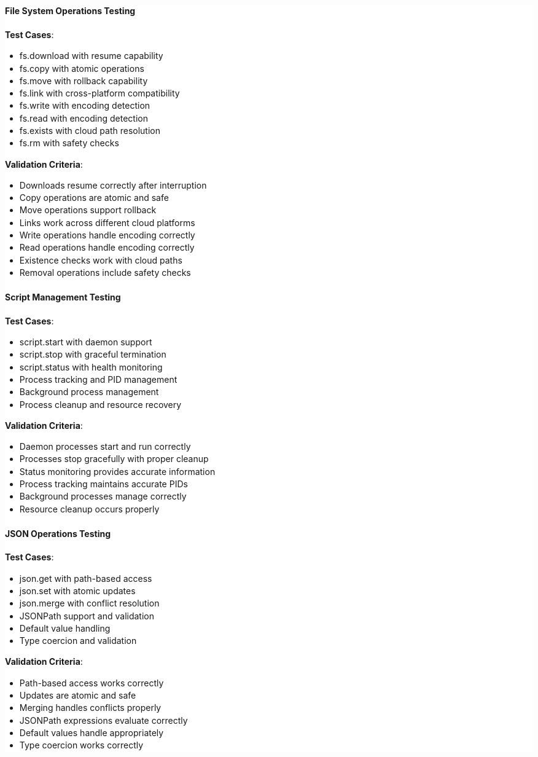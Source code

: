 #### File System Operations Testing
**Test Cases**:
- fs.download with resume capability
- fs.copy with atomic operations
- fs.move with rollback capability
- fs.link with cross-platform compatibility
- fs.write with encoding detection
- fs.read with encoding detection
- fs.exists with cloud path resolution
- fs.rm with safety checks

**Validation Criteria**:
- Downloads resume correctly after interruption
- Copy operations are atomic and safe
- Move operations support rollback
- Links work across different cloud platforms
- Write operations handle encoding correctly
- Read operations handle encoding correctly
- Existence checks work with cloud paths
- Removal operations include safety checks

#### Script Management Testing
**Test Cases**:
- script.start with daemon support
- script.stop with graceful termination
- script.status with health monitoring
- Process tracking and PID management
- Background process management
- Process cleanup and resource recovery

**Validation Criteria**:
- Daemon processes start and run correctly
- Processes stop gracefully with proper cleanup
- Status monitoring provides accurate information
- Process tracking maintains accurate PIDs
- Background processes manage correctly
- Resource cleanup occurs properly

#### JSON Operations Testing
**Test Cases**:
- json.get with path-based access
- json.set with atomic updates
- json.merge with conflict resolution
- JSONPath support and validation
- Default value handling
- Type coercion and validation

**Validation Criteria**:
- Path-based access works correctly
- Updates are atomic and safe
- Merging handles conflicts properly
- JSONPath expressions evaluate correctly
- Default values handle appropriately
- Type coercion works correctly
